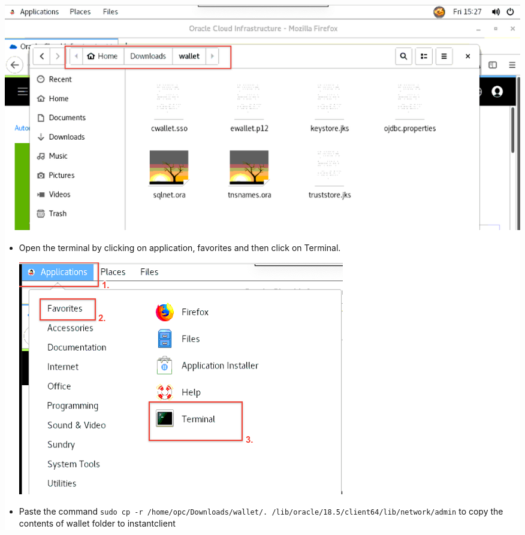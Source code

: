   ![](images/100/wallet/30.png)

- Open the terminal by clicking on application, favorites and then click on Terminal.

  ![](images/100/wallet/31.png)

- Paste the command ```sudo cp -r /home/opc/Downloads/wallet/. /lib/oracle/18.5/client64/lib/network/admin``` to copy the contents of wallet folder to instantclient
